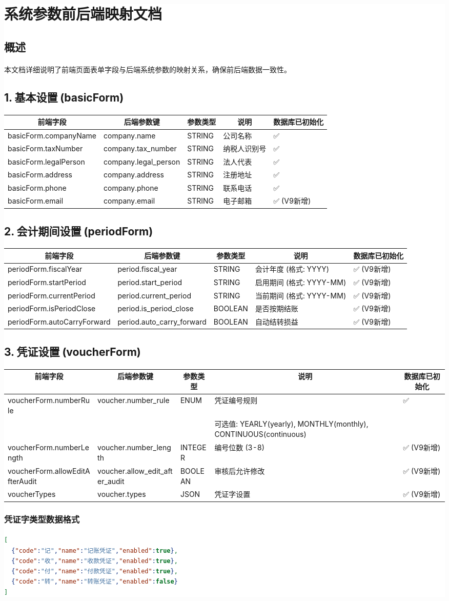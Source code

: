 # 系统参数前后端映射文档

## 概述
本文档详细说明了前端页面表单字段与后端系统参数的映射关系，确保前后端数据一致性。

## 1. 基本设置 (basicForm)

| 前端字段 | 后端参数键 | 参数类型 | 说明 | 数据库已初始化 |
|---------|-----------|---------|------|--------------|
| basicForm.companyName | company.name | STRING | 公司名称 | ✅ |
| basicForm.taxNumber | company.tax_number | STRING | 纳税人识别号 | ✅ |
| basicForm.legalPerson | company.legal_person | STRING | 法人代表 | ✅ |
| basicForm.address | company.address | STRING | 注册地址 | ✅ |
| basicForm.phone | company.phone | STRING | 联系电话 | ✅ |
| basicForm.email | company.email | STRING | 电子邮箱 | ✅ (V9新增) |

## 2. 会计期间设置 (periodForm)

| 前端字段 | 后端参数键 | 参数类型 | 说明 | 数据库已初始化 |
|---------|-----------|---------|------|--------------|
| periodForm.fiscalYear | period.fiscal_year | STRING | 会计年度 (格式: YYYY) | ✅ (V9新增) |
| periodForm.startPeriod | period.start_period | STRING | 启用期间 (格式: YYYY-MM) | ✅ (V9新增) |
| periodForm.currentPeriod | period.current_period | STRING | 当前期间 (格式: YYYY-MM) | ✅ (V9新增) |
| periodForm.isPeriodClose | period.is_period_close | BOOLEAN | 是否按期结账 | ✅ (V9新增) |
| periodForm.autoCarryForward | period.auto_carry_forward | BOOLEAN | 自动结转损益 | ✅ (V9新增) |

## 3. 凭证设置 (voucherForm)

| 前端字段 | 后端参数键 | 参数类型 | 说明 | 数据库已初始化 |
|---------|-----------|---------|------|--------------|
| voucherForm.numberRule | voucher.number_rule | ENUM | 凭证编号规则 | ✅ |
| | | | 可选值: YEARLY(yearly), MONTHLY(monthly), CONTINUOUS(continuous) | |
| voucherForm.numberLength | voucher.number_length | INTEGER | 编号位数 (3-8) | ✅ (V9新增) |
| voucherForm.allowEditAfterAudit | voucher.allow_edit_after_audit | BOOLEAN | 审核后允许修改 | ✅ (V9新增) |
| voucherTypes | voucher.types | JSON | 凭证字设置 | ✅ (V9新增) |

### 凭证字类型数据格式
```json
[
  {"code":"记","name":"记账凭证","enabled":true},
  {"code":"收","name":"收款凭证","enabled":true},
  {"code":"付","name":"付款凭证","enabled":true},
  {"code":"转","name":"转账凭证","enabled":false}
]
```
